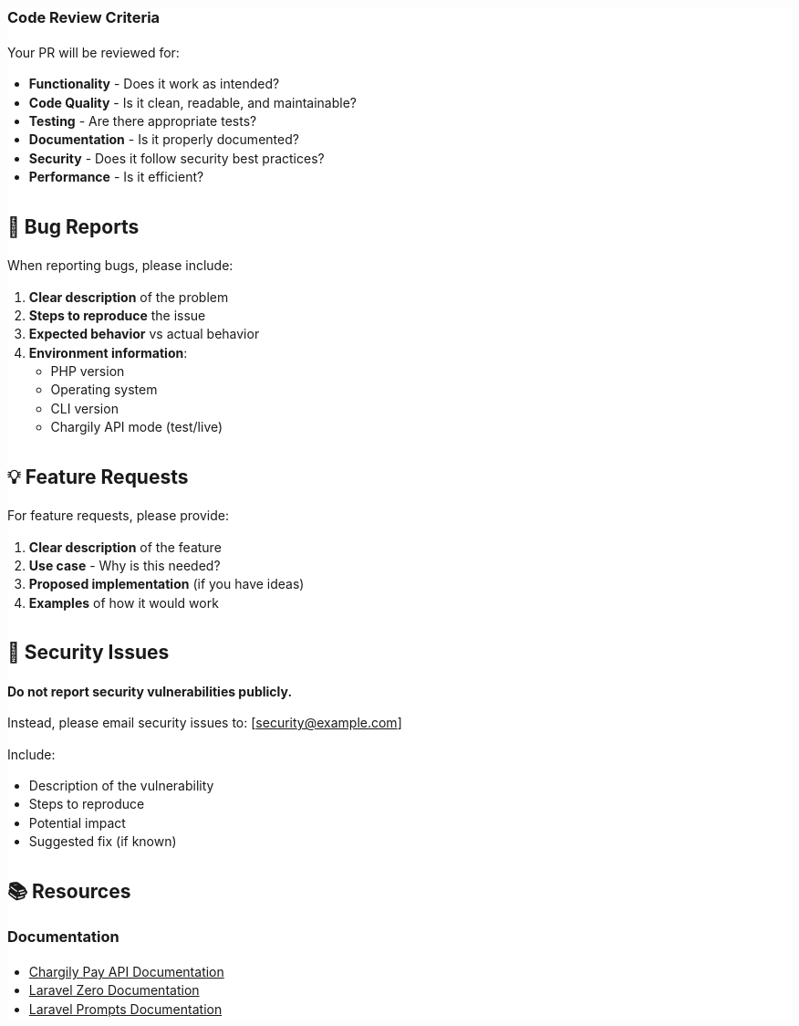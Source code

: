 ### Code Review Criteria

Your PR will be reviewed for:

- **Functionality** - Does it work as intended?
- **Code Quality** - Is it clean, readable, and maintainable?
- **Testing** - Are there appropriate tests?
- **Documentation** - Is it properly documented?
- **Security** - Does it follow security best practices?
- **Performance** - Is it efficient?

## 🐛 Bug Reports

When reporting bugs, please include:

1. **Clear description** of the problem
2. **Steps to reproduce** the issue
3. **Expected behavior** vs actual behavior
4. **Environment information**:
   - PHP version
   - Operating system
   - CLI version
   - Chargily API mode (test/live)

## 💡 Feature Requests

For feature requests, please provide:

1. **Clear description** of the feature
2. **Use case** - Why is this needed?
3. **Proposed implementation** (if you have ideas)
4. **Examples** of how it would work

## 🚨 Security Issues

**Do not report security vulnerabilities publicly.**

Instead, please email security issues to: [security@example.com]

Include:
- Description of the vulnerability
- Steps to reproduce
- Potential impact
- Suggested fix (if known)

## 📚 Resources

### Documentation
- [Chargily Pay API Documentation](https://dev.chargily.com)
- [Laravel Zero Documentation](https://laravel-zero.com)
- [Laravel Prompts Documentation](https://laravel.com/docs/prompts)
